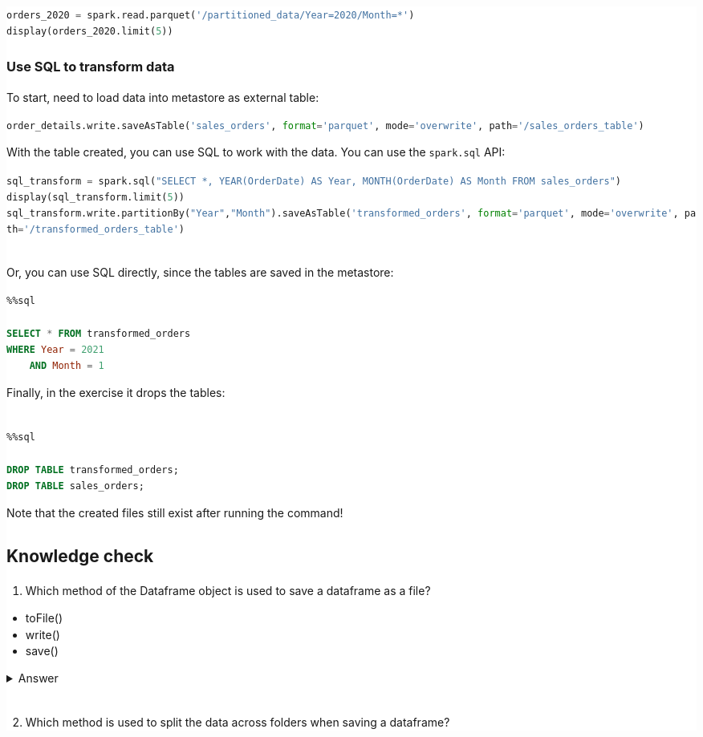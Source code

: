 ```py
orders_2020 = spark.read.parquet('/partitioned_data/Year=2020/Month=*')
display(orders_2020.limit(5))
```

### Use SQL to transform data
To start, need to load data into metastore as external table: 

```py
order_details.write.saveAsTable('sales_orders', format='parquet', mode='overwrite', path='/sales_orders_table')
```

With the table created, you can use SQL to work with the data. You can use the `spark.sql` API: 

```py
sql_transform = spark.sql("SELECT *, YEAR(OrderDate) AS Year, MONTH(OrderDate) AS Month FROM sales_orders")
display(sql_transform.limit(5))
sql_transform.write.partitionBy("Year","Month").saveAsTable('transformed_orders', format='parquet', mode='overwrite', path='/transformed_orders_table')
     
```

Or, you can use SQL directly, since the tables are saved in the metastore: 

```sql
%%sql

SELECT * FROM transformed_orders
WHERE Year = 2021
    AND Month = 1
```

Finally, in the exercise it drops the tables: 

```sql

%%sql

DROP TABLE transformed_orders;
DROP TABLE sales_orders;
```

Note that the created files still exist after running the command!

## Knowledge check
1. Which method of the Dataframe object is used to save a dataframe as a file? 


* toFile()
* write()
* save()

<details><summary>Answer</summary></details><br>

2. Which method is used to split the data across folders when saving a dataframe? 
